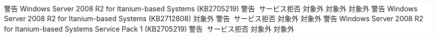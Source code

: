 </td>
<td style="border:1px solid black;">
警告
</td>
</tr>
<tr>
<td style="border:1px solid black;">
Windows Server 2008 R2 for Itanium-based Systems  
(KB2705219)
</td>
<td style="border:1px solid black;">
警告   
サービス拒否
</td>
<td style="border:1px solid black;">
対象外
</td>
<td style="border:1px solid black;">
対象外
</td>
<td style="border:1px solid black;">
対象外
</td>
<td style="border:1px solid black;">
警告
</td>
</tr>
<tr class="alternateRow">
<td style="border:1px solid black;">
Windows Server 2008 R2 for Itanium-based Systems  
(KB2712808)
</td>
<td style="border:1px solid black;">
対象外
</td>
<td style="border:1px solid black;">
警告   
サービス拒否
</td>
<td style="border:1px solid black;">
対象外
</td>
<td style="border:1px solid black;">
対象外
</td>
<td style="border:1px solid black;">
警告
</td>
</tr>
<tr>
<td style="border:1px solid black;">
Windows Server 2008 R2 for Itanium-based Systems Service Pack 1  
(KB2705219)
</td>
<td style="border:1px solid black;">
警告   
サービス拒否
</td>
<td style="border:1px solid black;">
対象外
</td>
<td style="border:1px solid black;">
対象外
</td>